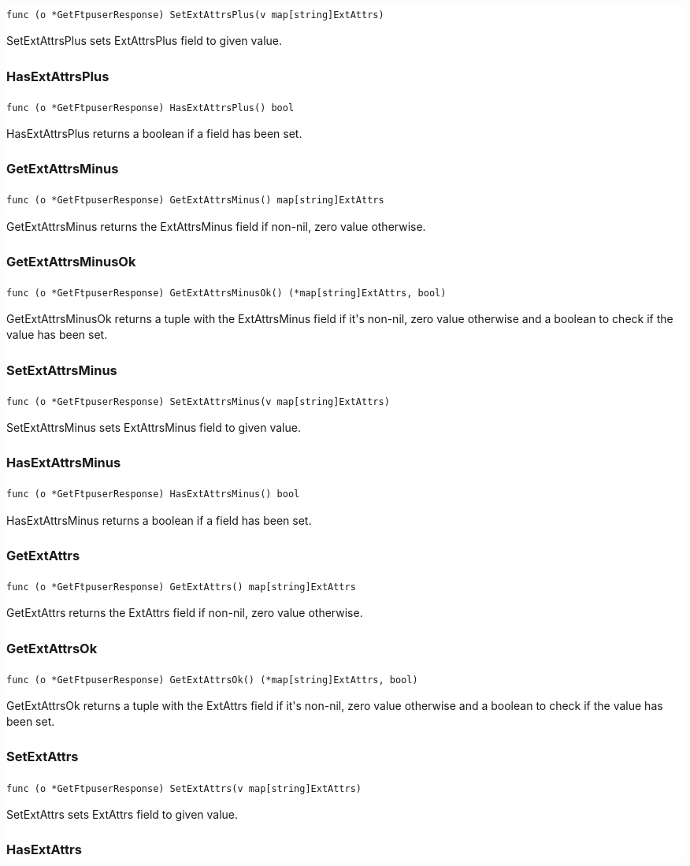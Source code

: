 `func (o *GetFtpuserResponse) SetExtAttrsPlus(v map[string]ExtAttrs)`

SetExtAttrsPlus sets ExtAttrsPlus field to given value.

### HasExtAttrsPlus

`func (o *GetFtpuserResponse) HasExtAttrsPlus() bool`

HasExtAttrsPlus returns a boolean if a field has been set.

### GetExtAttrsMinus

`func (o *GetFtpuserResponse) GetExtAttrsMinus() map[string]ExtAttrs`

GetExtAttrsMinus returns the ExtAttrsMinus field if non-nil, zero value otherwise.

### GetExtAttrsMinusOk

`func (o *GetFtpuserResponse) GetExtAttrsMinusOk() (*map[string]ExtAttrs, bool)`

GetExtAttrsMinusOk returns a tuple with the ExtAttrsMinus field if it's non-nil, zero value otherwise
and a boolean to check if the value has been set.

### SetExtAttrsMinus

`func (o *GetFtpuserResponse) SetExtAttrsMinus(v map[string]ExtAttrs)`

SetExtAttrsMinus sets ExtAttrsMinus field to given value.

### HasExtAttrsMinus

`func (o *GetFtpuserResponse) HasExtAttrsMinus() bool`

HasExtAttrsMinus returns a boolean if a field has been set.

### GetExtAttrs

`func (o *GetFtpuserResponse) GetExtAttrs() map[string]ExtAttrs`

GetExtAttrs returns the ExtAttrs field if non-nil, zero value otherwise.

### GetExtAttrsOk

`func (o *GetFtpuserResponse) GetExtAttrsOk() (*map[string]ExtAttrs, bool)`

GetExtAttrsOk returns a tuple with the ExtAttrs field if it's non-nil, zero value otherwise
and a boolean to check if the value has been set.

### SetExtAttrs

`func (o *GetFtpuserResponse) SetExtAttrs(v map[string]ExtAttrs)`

SetExtAttrs sets ExtAttrs field to given value.

### HasExtAttrs
